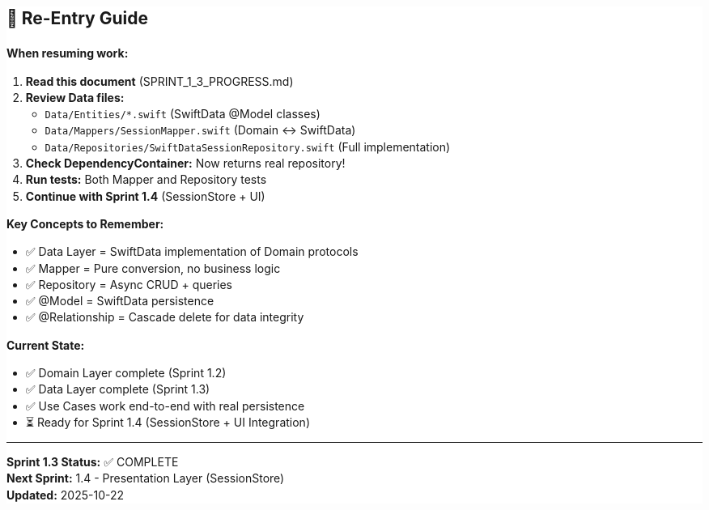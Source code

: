 
## 🔄 Re-Entry Guide

**When resuming work:**

1. **Read this document** (SPRINT_1_3_PROGRESS.md)
2. **Review Data files:**
   - `Data/Entities/*.swift` (SwiftData @Model classes)
   - `Data/Mappers/SessionMapper.swift` (Domain ↔ SwiftData)
   - `Data/Repositories/SwiftDataSessionRepository.swift` (Full implementation)
3. **Check DependencyContainer:** Now returns real repository!
4. **Run tests:** Both Mapper and Repository tests
5. **Continue with Sprint 1.4** (SessionStore + UI)

**Key Concepts to Remember:**
- ✅ Data Layer = SwiftData implementation of Domain protocols
- ✅ Mapper = Pure conversion, no business logic
- ✅ Repository = Async CRUD + queries
- ✅ @Model = SwiftData persistence
- ✅ @Relationship = Cascade delete for data integrity

**Current State:**
- ✅ Domain Layer complete (Sprint 1.2)
- ✅ Data Layer complete (Sprint 1.3)
- ✅ Use Cases work end-to-end with real persistence
- ⏳ Ready for Sprint 1.4 (SessionStore + UI Integration)

---

**Sprint 1.3 Status:** ✅ COMPLETE  
**Next Sprint:** 1.4 - Presentation Layer (SessionStore)  
**Updated:** 2025-10-22
